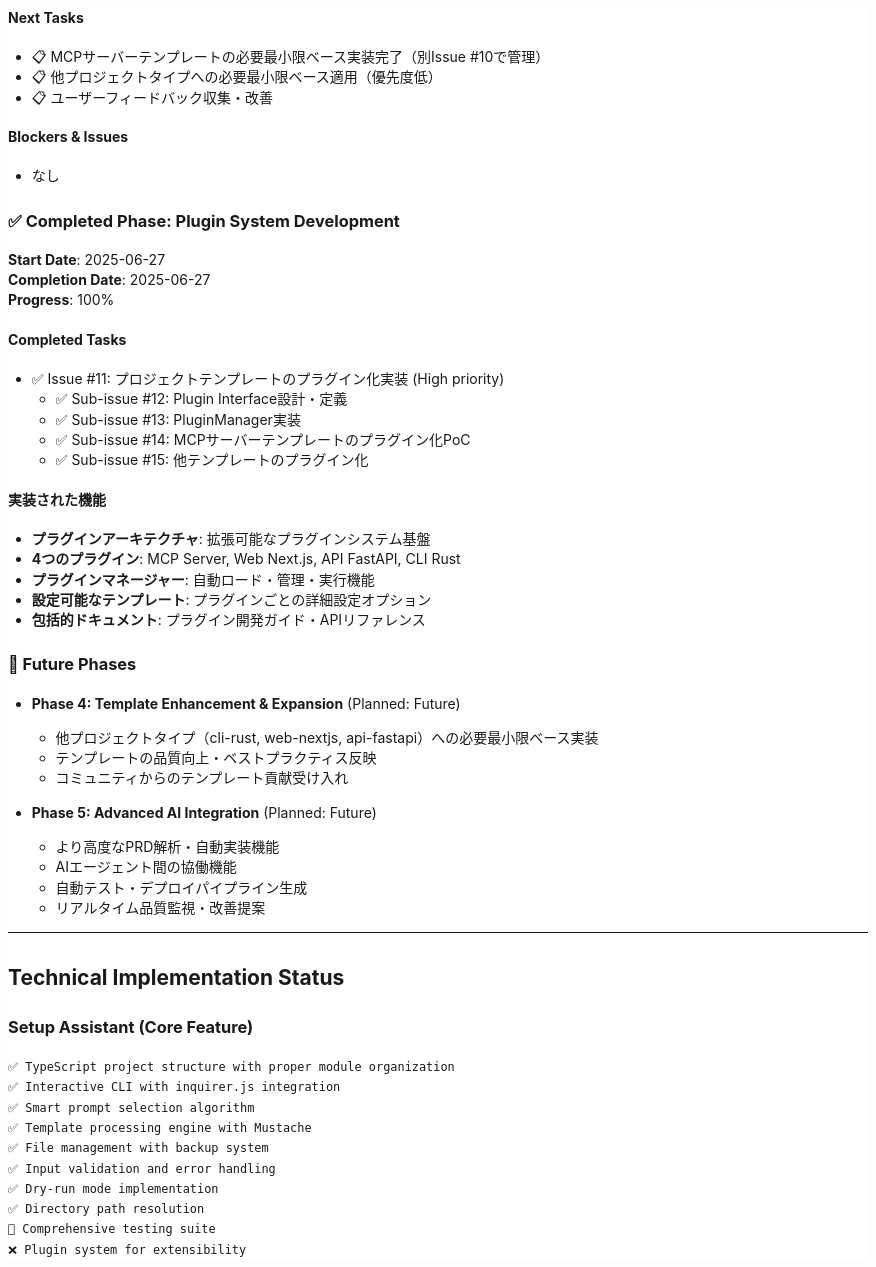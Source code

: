 #### Next Tasks
- 📋 MCPサーバーテンプレートの必要最小限ベース実装完了（別Issue #10で管理）
- 📋 他プロジェクトタイプへの必要最小限ベース適用（優先度低）
- 📋 ユーザーフィードバック収集・改善

#### Blockers & Issues
- なし

### ✅ Completed Phase: Plugin System Development

**Start Date**: 2025-06-27  
**Completion Date**: 2025-06-27  
**Progress**: 100%

#### Completed Tasks
- ✅ Issue #11: プロジェクトテンプレートのプラグイン化実装 (High priority)
  - ✅ Sub-issue #12: Plugin Interface設計・定義
  - ✅ Sub-issue #13: PluginManager実装  
  - ✅ Sub-issue #14: MCPサーバーテンプレートのプラグイン化PoC
  - ✅ Sub-issue #15: 他テンプレートのプラグイン化

#### 実装された機能
- **プラグインアーキテクチャ**: 拡張可能なプラグインシステム基盤
- **4つのプラグイン**: MCP Server, Web Next.js, API FastAPI, CLI Rust
- **プラグインマネージャー**: 自動ロード・管理・実行機能
- **設定可能なテンプレート**: プラグインごとの詳細設定オプション
- **包括的ドキュメント**: プラグイン開発ガイド・APIリファレンス

### 📅 Future Phases

- **Phase 4: Template Enhancement & Expansion** (Planned: Future)
  - 他プロジェクトタイプ（cli-rust, web-nextjs, api-fastapi）への必要最小限ベース実装
  - テンプレートの品質向上・ベストプラクティス反映
  - コミュニティからのテンプレート貢献受け入れ

- **Phase 5: Advanced AI Integration** (Planned: Future)  
  - より高度なPRD解析・自動実装機能
  - AIエージェント間の協働機能
  - 自動テスト・デプロイパイプライン生成
  - リアルタイム品質監視・改善提案

---

## Technical Implementation Status

### Setup Assistant (Core Feature)
```
✅ TypeScript project structure with proper module organization
✅ Interactive CLI with inquirer.js integration
✅ Smart prompt selection algorithm
✅ Template processing engine with Mustache
✅ File management with backup system
✅ Input validation and error handling
✅ Dry-run mode implementation
✅ Directory path resolution
🔄 Comprehensive testing suite
❌ Plugin system for extensibility
```
